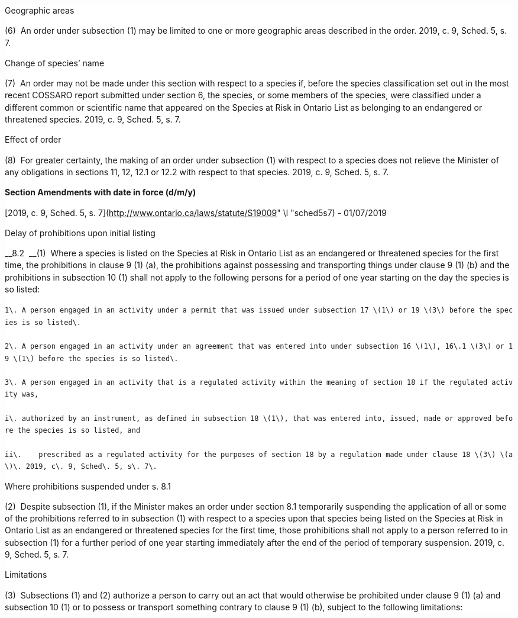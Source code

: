 Geographic areas

\(6\)  An order under subsection \(1\) may be limited to one or more geographic areas described in the order\. 2019, c\. 9, Sched\. 5, s\. 7\.

Change of species’ name

\(7\)  An order may not be made under this section with respect to a species if, before the species classification set out in the most recent COSSARO report submitted under section 6, the species, or some members of the species, were classified under a different common or scientific name that appeared on the Species at Risk in Ontario List as belonging to an endangered or threatened species\. 2019, c\. 9, Sched\. 5, s\. 7\.

Effect of order

\(8\)  For greater certainty, the making of an order under subsection \(1\) with respect to a species does not relieve the Minister of any obligations in sections 11, 12, 12\.1 or 12\.2 with respect to that species\. 2019, c\. 9, Sched\. 5, s\. 7\.

__Section Amendments with date in force \(d/m/y\)__

[2019, c\. 9, Sched\. 5, s\. 7](http://www.ontario.ca/laws/statute/S19009" \l "sched5s7) \- 01/07/2019

Delay of prohibitions upon initial listing

<a id="BK12"></a>__8\.2  __\(1\)  Where a species is listed on the Species at Risk in Ontario List as an endangered or threatened species for the first time, the prohibitions in clause 9 \(1\) \(a\), the prohibitions against possessing and transporting things under clause 9 \(1\) \(b\) and the prohibitions in subsection 10 \(1\) shall not apply to the following persons for a period of one year starting on the day the species is so listed:

	1\.	A person engaged in an activity under a permit that was issued under subsection 17 \(1\) or 19 \(3\) before the species is so listed\.

	2\.	A person engaged in an activity under an agreement that was entered into under subsection 16 \(1\), 16\.1 \(3\) or 19 \(1\) before the species is so listed\.

	3\.	A person engaged in an activity that is a regulated activity within the meaning of section 18 if the regulated activity was,

	i\.	authorized by an instrument, as defined in subsection 18 \(1\), that was entered into, issued, made or approved before the species is so listed, and

	ii\.	prescribed as a regulated activity for the purposes of section 18 by a regulation made under clause 18 \(3\) \(a\)\. 2019, c\. 9, Sched\. 5, s\. 7\.

Where prohibitions suspended under s\. 8\.1

\(2\)  Despite subsection \(1\), if the Minister makes an order under section 8\.1 temporarily suspending the application of all or some of the prohibitions referred to in subsection \(1\) with respect to a species upon that species being listed on the Species at Risk in Ontario List as an endangered or threatened species for the first time, those prohibitions shall not apply to a person referred to in subsection \(1\) for a further period of one year starting immediately after the end of the period of temporary suspension\. 2019, c\. 9, Sched\. 5, s\. 7\.

Limitations

\(3\)  Subsections \(1\) and \(2\) authorize a person to carry out an act that would otherwise be prohibited under clause 9 \(1\) \(a\) and subsection 10 \(1\) or to possess or transport something contrary to clause 9 \(1\) \(b\), subject to the following limitations:

